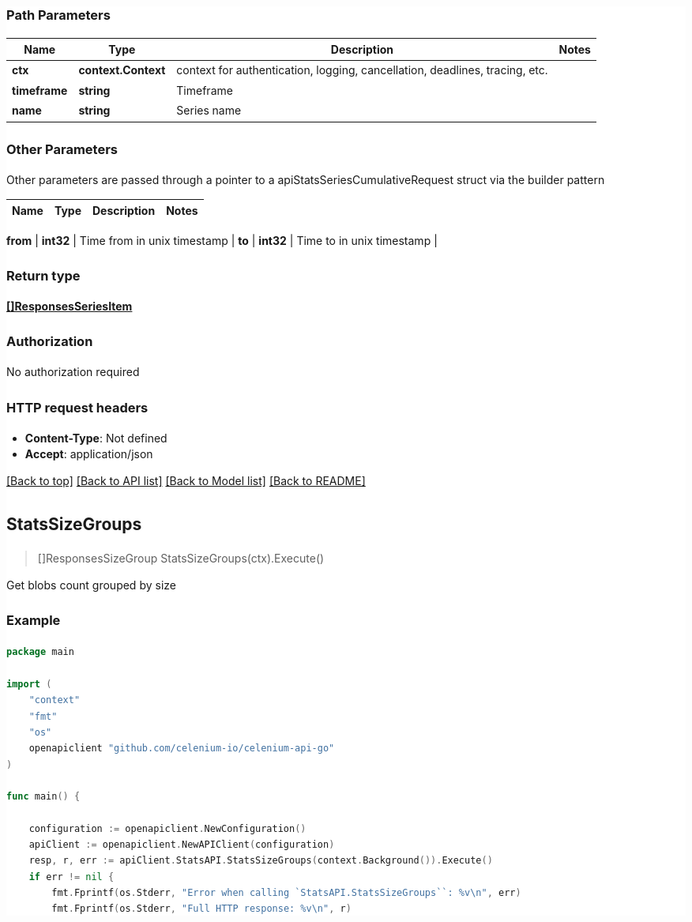 ### Path Parameters


Name | Type | Description  | Notes
------------- | ------------- | ------------- | -------------
**ctx** | **context.Context** | context for authentication, logging, cancellation, deadlines, tracing, etc.
**timeframe** | **string** | Timeframe | 
**name** | **string** | Series name | 

### Other Parameters

Other parameters are passed through a pointer to a apiStatsSeriesCumulativeRequest struct via the builder pattern


Name | Type | Description  | Notes
------------- | ------------- | ------------- | -------------


 **from** | **int32** | Time from in unix timestamp | 
 **to** | **int32** | Time to in unix timestamp | 

### Return type

[**[]ResponsesSeriesItem**](ResponsesSeriesItem.md)

### Authorization

No authorization required

### HTTP request headers

- **Content-Type**: Not defined
- **Accept**: application/json

[[Back to top]](#) [[Back to API list]](../README.md#documentation-for-api-endpoints)
[[Back to Model list]](../README.md#documentation-for-models)
[[Back to README]](../README.md)


## StatsSizeGroups

> []ResponsesSizeGroup StatsSizeGroups(ctx).Execute()

Get blobs count grouped by size



### Example

```go
package main

import (
	"context"
	"fmt"
	"os"
	openapiclient "github.com/celenium-io/celenium-api-go"
)

func main() {

	configuration := openapiclient.NewConfiguration()
	apiClient := openapiclient.NewAPIClient(configuration)
	resp, r, err := apiClient.StatsAPI.StatsSizeGroups(context.Background()).Execute()
	if err != nil {
		fmt.Fprintf(os.Stderr, "Error when calling `StatsAPI.StatsSizeGroups``: %v\n", err)
		fmt.Fprintf(os.Stderr, "Full HTTP response: %v\n", r)
```